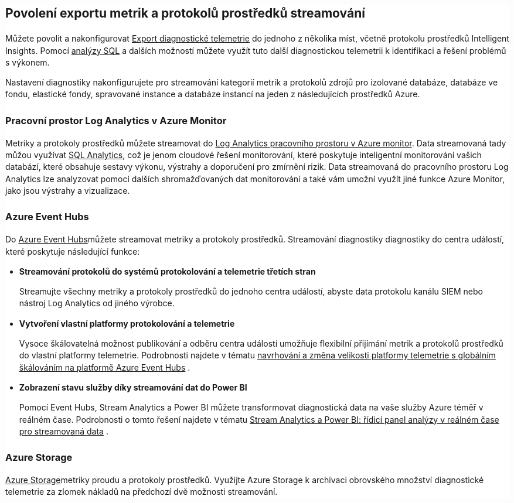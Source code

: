 ## <a name="enable-the-streaming-export-of-metrics-and-resource-logs"></a>Povolení exportu metrik a protokolů prostředků streamování

Můžete povolit a nakonfigurovat [Export diagnostické telemetrie](metrics-diagnostic-telemetry-logging-streaming-export-configure.md) do jednoho z několika míst, včetně protokolu prostředků Intelligent Insights. Pomocí [analýzy SQL](../../azure-monitor/insights/azure-sql.md) a dalších možností můžete využít tuto další diagnostickou telemetrii k identifikaci a řešení problémů s výkonem.

Nastavení diagnostiky nakonfigurujete pro streamování kategorií metrik a protokolů zdrojů pro izolované databáze, databáze ve fondu, elastické fondy, spravované instance a databáze instancí na jeden z následujících prostředků Azure.

### <a name="log-analytics-workspace-in-azure-monitor"></a>Pracovní prostor Log Analytics v Azure Monitor

Metriky a protokoly prostředků můžete streamovat do [Log Analytics pracovního prostoru v Azure monitor](../../azure-monitor/essentials/resource-logs.md#send-to-log-analytics-workspace). Data streamovaná tady můžou využívat [SQL Analytics](../../azure-monitor/insights/azure-sql.md), což je jenom cloudové řešení monitorování, které poskytuje inteligentní monitorování vašich databází, které obsahuje sestavy výkonu, výstrahy a doporučení pro zmírnění rizik. Data streamovaná do pracovního prostoru Log Analytics lze analyzovat pomocí dalších shromažďovaných dat monitorování a také vám umožní využít jiné funkce Azure Monitor, jako jsou výstrahy a vizualizace.

### <a name="azure-event-hubs"></a>Azure Event Hubs

Do [Azure Event Hubs](../../azure-monitor/essentials/resource-logs.md#send-to-azure-event-hubs)můžete streamovat metriky a protokoly prostředků. Streamování diagnostiky diagnostiky do centra událostí, které poskytuje následující funkce:

- **Streamování protokolů do systémů protokolování a telemetrie třetích stran**

  Streamujte všechny metriky a protokoly prostředků do jednoho centra událostí, abyste data protokolu kanálu SIEM nebo nástroj Log Analytics od jiného výrobce.
- **Vytvoření vlastní platformy protokolování a telemetrie**

  Vysoce škálovatelná možnost publikování a odběru centra událostí umožňuje flexibilní přijímání metrik a protokolů prostředků do vlastní platformy telemetrie. Podrobnosti najdete v tématu [navrhování a změna velikosti platformy telemetrie s globálním škálováním na platformě Azure Event Hubs](https://azure.microsoft.com/documentation/videos/build-2015-designing-and-sizing-a-global-scale-telemetry-platform-on-azure-event-Hubs/) .
- **Zobrazení stavu služby díky streamování dat do Power BI**

  Pomocí Event Hubs, Stream Analytics a Power BI můžete transformovat diagnostická data na vaše služby Azure téměř v reálném čase. Podrobnosti o tomto řešení najdete v tématu [Stream Analytics a Power BI: řídicí panel analýzy v reálném čase pro streamovaná data](../../stream-analytics/stream-analytics-power-bi-dashboard.md) .

### <a name="azure-storage"></a>Azure Storage

[Azure Storage](../../azure-monitor/essentials/resource-logs.md#send-to-azure-storage)metriky proudu a protokoly prostředků. Využijte Azure Storage k archivaci obrovského množství diagnostické telemetrie za zlomek nákladů na předchozí dvě možnosti streamování.
